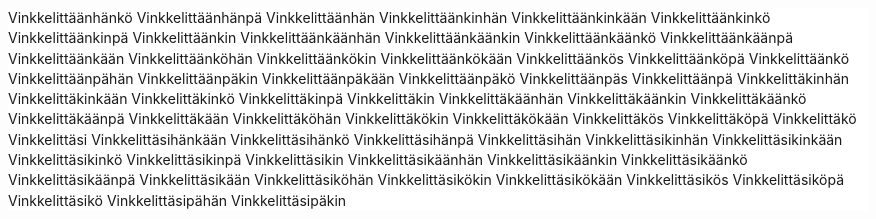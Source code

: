 Vinkkelittäänhänkö
Vinkkelittäänhänpä
Vinkkelittäänhän
Vinkkelittäänkinhän
Vinkkelittäänkinkään
Vinkkelittäänkinkö
Vinkkelittäänkinpä
Vinkkelittäänkin
Vinkkelittäänkäänhän
Vinkkelittäänkäänkin
Vinkkelittäänkäänkö
Vinkkelittäänkäänpä
Vinkkelittäänkään
Vinkkelittäänköhän
Vinkkelittäänkökin
Vinkkelittäänkökään
Vinkkelittäänkös
Vinkkelittäänköpä
Vinkkelittäänkö
Vinkkelittäänpähän
Vinkkelittäänpäkin
Vinkkelittäänpäkään
Vinkkelittäänpäkö
Vinkkelittäänpäs
Vinkkelittäänpä
Vinkkelittäkinhän
Vinkkelittäkinkään
Vinkkelittäkinkö
Vinkkelittäkinpä
Vinkkelittäkin
Vinkkelittäkäänhän
Vinkkelittäkäänkin
Vinkkelittäkäänkö
Vinkkelittäkäänpä
Vinkkelittäkään
Vinkkelittäköhän
Vinkkelittäkökin
Vinkkelittäkökään
Vinkkelittäkös
Vinkkelittäköpä
Vinkkelittäkö
Vinkkelittäsi
Vinkkelittäsihänkään
Vinkkelittäsihänkö
Vinkkelittäsihänpä
Vinkkelittäsihän
Vinkkelittäsikinhän
Vinkkelittäsikinkään
Vinkkelittäsikinkö
Vinkkelittäsikinpä
Vinkkelittäsikin
Vinkkelittäsikäänhän
Vinkkelittäsikäänkin
Vinkkelittäsikäänkö
Vinkkelittäsikäänpä
Vinkkelittäsikään
Vinkkelittäsiköhän
Vinkkelittäsikökin
Vinkkelittäsikökään
Vinkkelittäsikös
Vinkkelittäsiköpä
Vinkkelittäsikö
Vinkkelittäsipähän
Vinkkelittäsipäkin